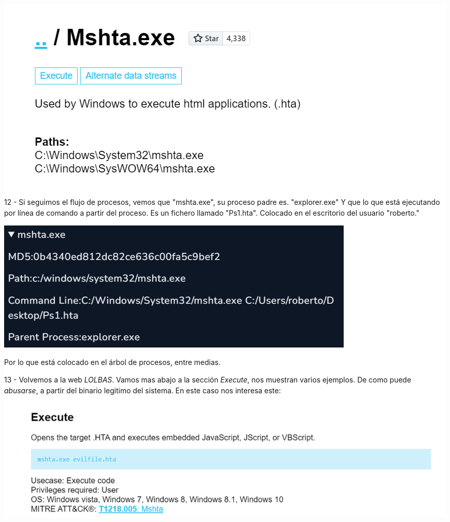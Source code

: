 ![FOTO12](foto12.png)

12 - Si seguimos el flujo de procesos, vemos que "mshta.exe", su proceso padre es. "explorer.exe"
Y que lo que está ejecutando por línea de comando a partir del proceso. Es un fichero llamado "Ps1.hta".
Colocado en el escritorio del usuario "roberto."

![FOTO13](foto13.png)

Por lo que está colocado en el árbol de procesos, entre medias.

13 - Volvemos a la web _LOLBAS_. Vamos mas abajo a la sección _Execute_, nos muestran varios ejemplos.
De como puede _abusarse_, a partir del binario legitimo del sistema. En este caso nos interesa este:

![FOTO14](foto14.png)
